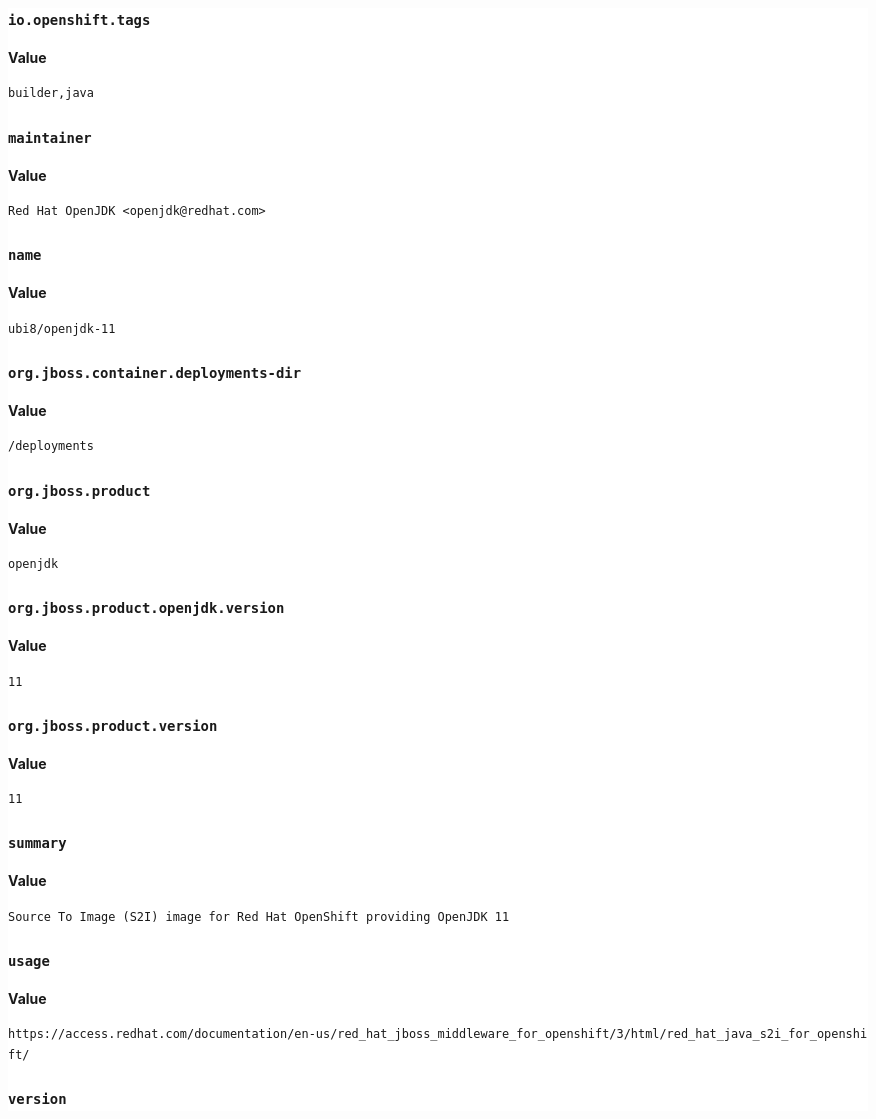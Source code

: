 ### `io.openshift.tags`

**Value**

    builder,java

### `maintainer`

**Value**

    Red Hat OpenJDK <openjdk@redhat.com>

### `name`

**Value**

    ubi8/openjdk-11

### `org.jboss.container.deployments-dir`

**Value**

    /deployments

### `org.jboss.product`

**Value**

    openjdk

### `org.jboss.product.openjdk.version`

**Value**

    11

### `org.jboss.product.version`

**Value**

    11

### `summary`

**Value**

    Source To Image (S2I) image for Red Hat OpenShift providing OpenJDK 11

### `usage`

**Value**

    https://access.redhat.com/documentation/en-us/red_hat_jboss_middleware_for_openshift/3/html/red_hat_java_s2i_for_openshift/

### `version`
